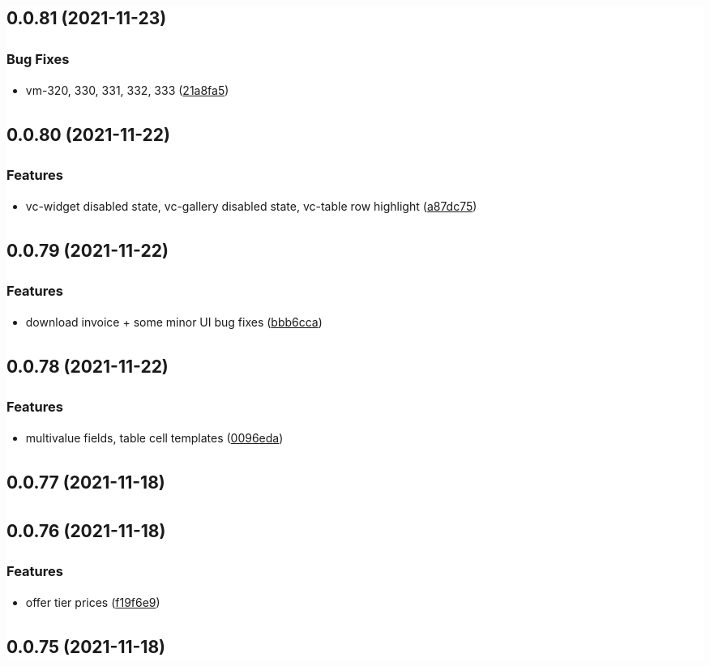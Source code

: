 

## 0.0.81 (2021-11-23)


### Bug Fixes

* vm-320, 330, 331, 332, 333 ([21a8fa5](https://github.com/VirtoCommerce/platform-manager-sdk/commit/21a8fa54ec28a854b3ad039a47340f058ed52706))



## 0.0.80 (2021-11-22)


### Features

* vc-widget disabled state, vc-gallery disabled state, vc-table row highlight ([a87dc75](https://github.com/VirtoCommerce/platform-manager-sdk/commit/a87dc7544d89cec7bc7f6de50d2c9d5185db0fe7))



## 0.0.79 (2021-11-22)


### Features

* download invoice + some minor UI bug fixes ([bbb6cca](https://github.com/VirtoCommerce/platform-manager-sdk/commit/bbb6cca09895d24420d7184354efaf8f7db7722f))



## 0.0.78 (2021-11-22)


### Features

* multivalue fields, table cell templates ([0096eda](https://github.com/VirtoCommerce/platform-manager-sdk/commit/0096eda8c565db8d69255d0c7232469dce5a658e))



## 0.0.77 (2021-11-18)



## 0.0.76 (2021-11-18)


### Features

* offer tier prices ([f19f6e9](https://github.com/VirtoCommerce/platform-manager-sdk/commit/f19f6e9ce2a9927f2a6b5b4d64f9dfd9b8ee93a0))



## 0.0.75 (2021-11-18)
